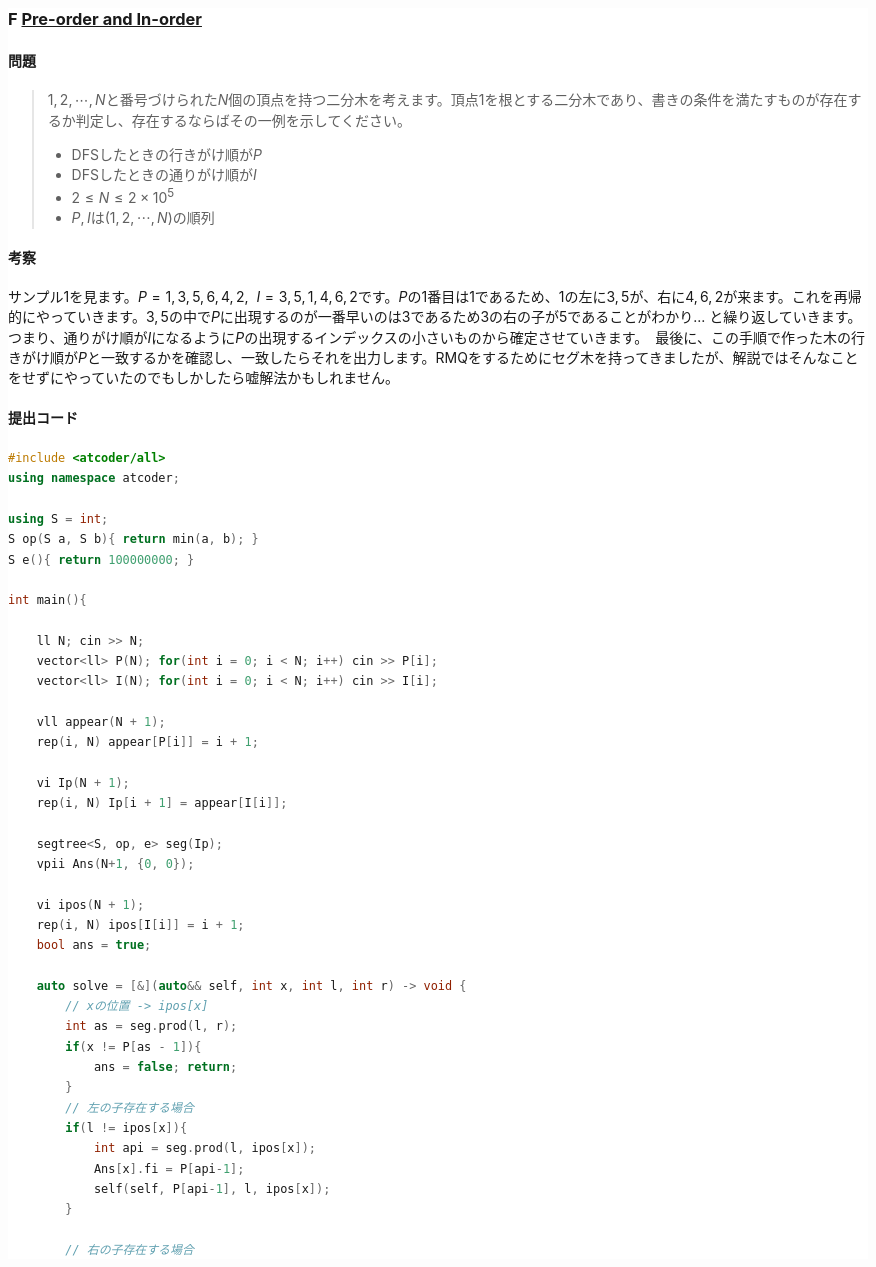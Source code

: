 

### F [Pre-order and In-order](https://atcoder.jp/contests/abc255/tasks/abc255_f)

#### 問題

> $1, 2, \cdots, N$と番号づけられた$N$個の頂点を持つ二分木を考えます。頂点$1$を根とする二分木であり、書きの条件を満たすものが存在するか判定し、存在するならばその一例を示してください。
>
> - DFSしたときの行きがけ順が$P$
> - DFSしたときの通りがけ順が$I$
> - $2 \leq N \leq 2 \times 10^5$
> - $P, I$は$(1,2, \cdots, N)$の順列

#### 考察

サンプル1を見ます。$P = 1,3,5,6,4,2 , ~~I = 3,5,1,4,6,2$です。$P$の1番目は$1$であるため、$1$の左に$3, 5$が、右に$4, 6, 2$が来ます。これを再帰的にやっていきます。$3, 5$の中で$P$に出現するのが一番早いのは$3$であるため$3$の右の子が$5$であることがわかり... と繰り返していきます。つまり、通りがけ順が$I$になるように$P$の出現するインデックスの小さいものから確定させていきます。　最後に、この手順で作った木の行きがけ順が$P$と一致するかを確認し、一致したらそれを出力します。RMQをするためにセグ木を持ってきましたが、解説ではそんなことをせずにやっていたのでもしかしたら嘘解法かもしれません。

#### 提出コード

```cpp
#include <atcoder/all>
using namespace atcoder;

using S = int;
S op(S a, S b){ return min(a, b); }
S e(){ return 100000000; }

int main(){

    ll N; cin >> N;
    vector<ll> P(N); for(int i = 0; i < N; i++) cin >> P[i];
    vector<ll> I(N); for(int i = 0; i < N; i++) cin >> I[i];
    
    vll appear(N + 1);
    rep(i, N) appear[P[i]] = i + 1;

    vi Ip(N + 1);
    rep(i, N) Ip[i + 1] = appear[I[i]];

    segtree<S, op, e> seg(Ip);
    vpii Ans(N+1, {0, 0});

    vi ipos(N + 1);
    rep(i, N) ipos[I[i]] = i + 1; 
    bool ans = true;

    auto solve = [&](auto&& self, int x, int l, int r) -> void {
        // xの位置 -> ipos[x]
        int as = seg.prod(l, r);
        if(x != P[as - 1]){
            ans = false; return;
        }
        // 左の子存在する場合
        if(l != ipos[x]){
            int api = seg.prod(l, ipos[x]);
            Ans[x].fi = P[api-1];
            self(self, P[api-1], l, ipos[x]);
        }

        // 右の子存在する場合
```